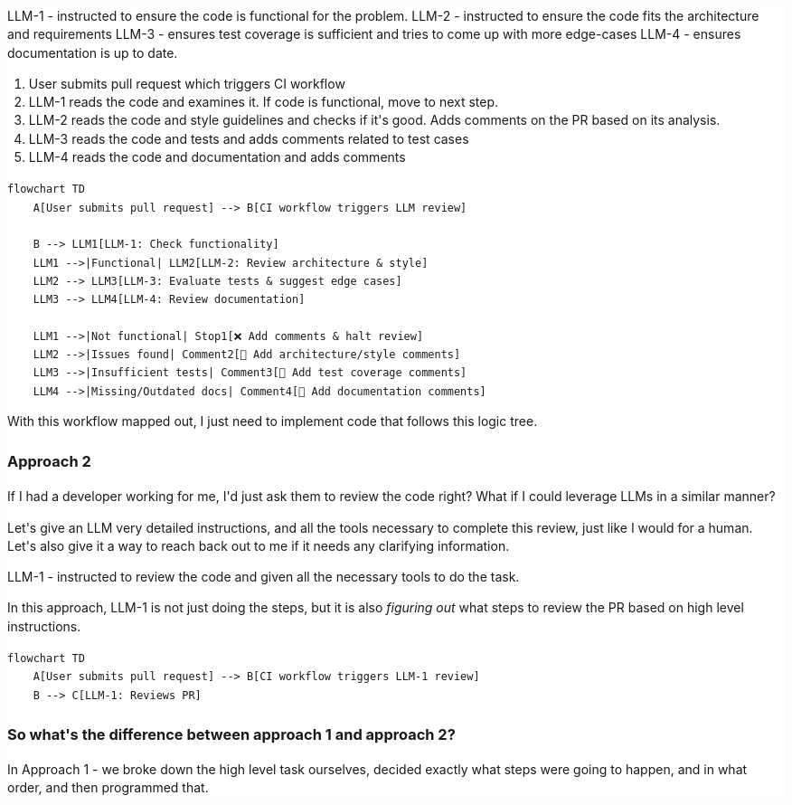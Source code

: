 LLM-1 - instructed to ensure the code is functional for the problem.
LLM-2 - instructed to ensure the code fits the architecture and requirements
LLM-3 - ensures test coverage is sufficient and tries to come up with more edge-cases
LLM-4 - ensures documentation is up to date.

1. User submits pull request which triggers CI workflow
2. LLM-1 reads the code and examines it. If code is functional, move to next step.
3. LLM-2 reads the code and style guidelines and checks if it's good. Adds comments on the PR based on its analysis.
4. LLM-3 reads the code and tests and adds comments related to test cases
5. LLM-4 reads the code and documentation and adds comments



```mermaid
flowchart TD
    A[User submits pull request] --> B[CI workflow triggers LLM review]
    
    B --> LLM1[LLM-1: Check functionality]
    LLM1 -->|Functional| LLM2[LLM-2: Review architecture & style]
    LLM2 --> LLM3[LLM-3: Evaluate tests & suggest edge cases]
    LLM3 --> LLM4[LLM-4: Review documentation]

    LLM1 -->|Not functional| Stop1[❌ Add comments & halt review]
    LLM2 -->|Issues found| Comment2[📝 Add architecture/style comments]
    LLM3 -->|Insufficient tests| Comment3[📝 Add test coverage comments]
    LLM4 -->|Missing/Outdated docs| Comment4[📝 Add documentation comments]
```

With this workflow mapped out, I just need to implement code that follows this logic tree.

### Approach 2

If I had a developer working for me, I'd just ask them to review the code right? What if I could leverage LLMs in a similar manner?

Let's give an LLM very detailed instructions, and all the tools necessary to complete this review, just like I would for a human. Let's also give it a way to reach back out to me if it needs any clarifying information.

LLM-1 - instructed to review the code and given all the necessary tools to do the task.

In this approach, LLM-1 is not just doing the steps, but it is also *figuring out* what steps to review the PR based on high level instructions.



```mermaid
flowchart TD
    A[User submits pull request] --> B[CI workflow triggers LLM-1 review]
    B --> C[LLM-1: Reviews PR]
```


### So what's the difference between approach 1 and approach 2?

In Approach 1 - we broke down the high level task ourselves, decided exactly what steps were going to happen, and in what order, and then programmed that.
